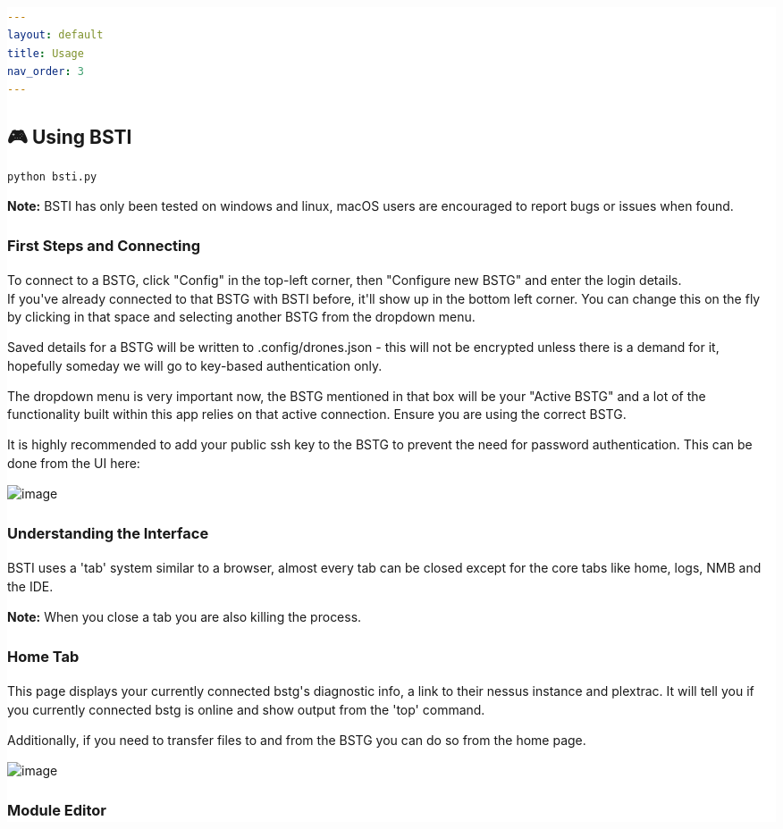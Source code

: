 ```yaml
---
layout: default
title: Usage
nav_order: 3
---
```


## 🎮 Using BSTI

```bash
python bsti.py
```
**Note:** BSTI has only been tested on windows and linux, macOS users are encouraged to report bugs or issues when found.

### First Steps and Connecting
To connect to a BSTG, click "Config" in the top-left corner, then "Configure new BSTG" and enter the login details.  
If you've already connected to that BSTG with BSTI before, it'll show up in the bottom left corner. You can change this on the fly by clicking in that space and selecting another BSTG from the dropdown menu.

Saved details for a BSTG will be written to .config/drones.json - this will not be encrypted unless there is a demand for it, hopefully someday we will go to key-based authentication only.

The dropdown menu is very important now, the BSTG mentioned in that box will be your "Active BSTG" and a lot of the functionality built within this app relies on that active connection. Ensure you are using the correct BSTG.

It is highly recommended to add your public ssh key to the BSTG to prevent the need for password authentication. This can be done from the UI here:

![image](https://github.com/fancyc-bsi/BSTI/assets/85493503/e3e143bd-b3b9-4f1c-bd18-51654f4e04f8)

### Understanding the Interface
BSTI uses a 'tab' system similar to a browser, almost every tab can be closed except for the core tabs like home, logs, NMB and the IDE. 

**Note:** When you close a tab you are also killing the process.


### Home Tab

This page displays your currently connected bstg's diagnostic info, a link to their nessus instance and plextrac. It will tell you if you currently connected bstg is online and show output from the 'top' command.

Additionally, if you need to transfer files to and from the BSTG you can do so from the home page.

![image](https://github.com/fancyc-bsi/BSTI/assets/85493503/f984d7b1-26ae-49d1-8d9c-369db24b0d4d)


### Module Editor

